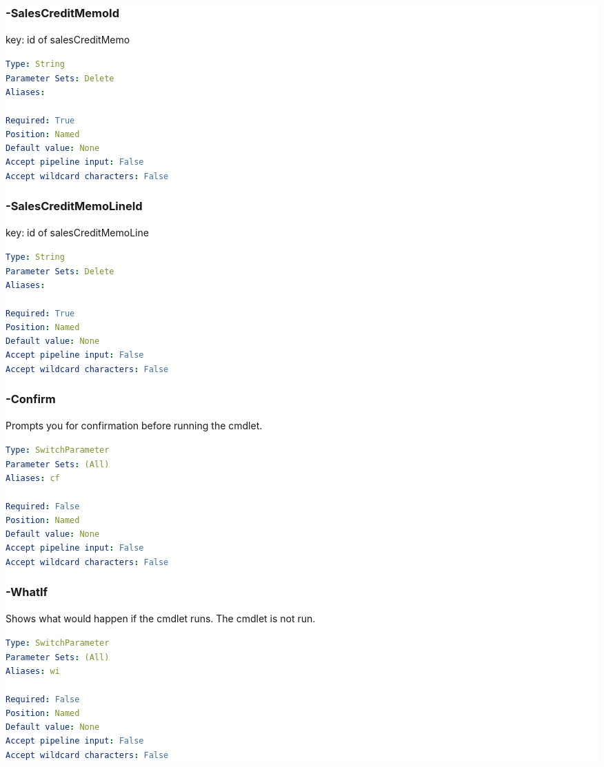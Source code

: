 ### -SalesCreditMemoId
key: id of salesCreditMemo

```yaml
Type: String
Parameter Sets: Delete
Aliases:

Required: True
Position: Named
Default value: None
Accept pipeline input: False
Accept wildcard characters: False
```

### -SalesCreditMemoLineId
key: id of salesCreditMemoLine

```yaml
Type: String
Parameter Sets: Delete
Aliases:

Required: True
Position: Named
Default value: None
Accept pipeline input: False
Accept wildcard characters: False
```

### -Confirm
Prompts you for confirmation before running the cmdlet.

```yaml
Type: SwitchParameter
Parameter Sets: (All)
Aliases: cf

Required: False
Position: Named
Default value: None
Accept pipeline input: False
Accept wildcard characters: False
```

### -WhatIf
Shows what would happen if the cmdlet runs.
The cmdlet is not run.

```yaml
Type: SwitchParameter
Parameter Sets: (All)
Aliases: wi

Required: False
Position: Named
Default value: None
Accept pipeline input: False
Accept wildcard characters: False
```
